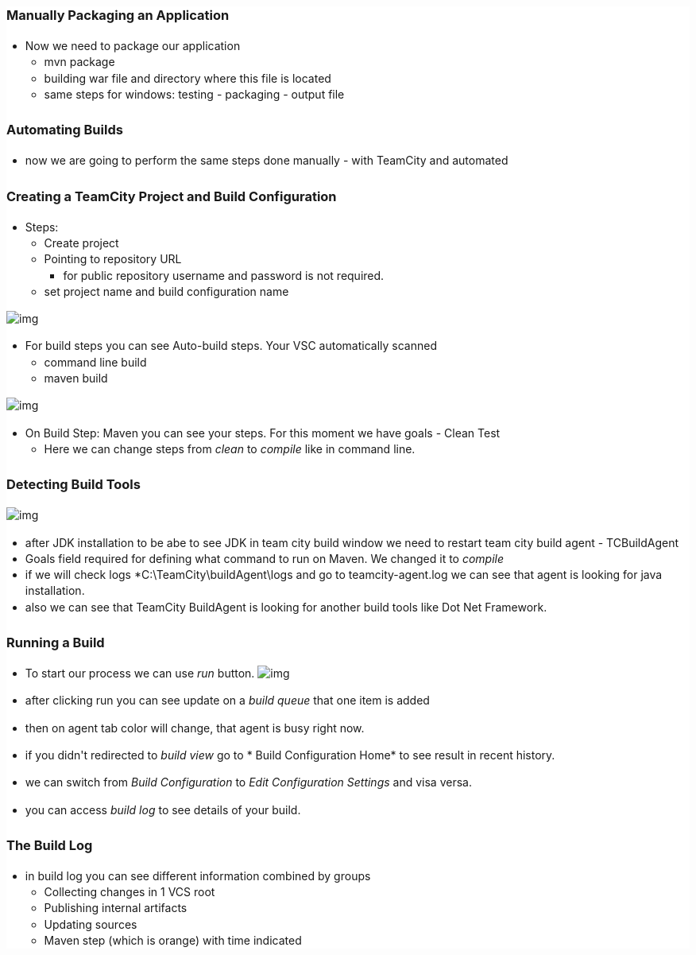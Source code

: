### Manually Packaging an Application
* Now we need to package our application
  * mvn package 
  * building war file and directory where this file is located 
  * same steps for windows: testing - packaging - output file 
  
### Automating Builds
* now we are going to perform the same steps done manually - with TeamCity and automated

### Creating a TeamCity Project and Build Configuration
* Steps:
  * Create project
  * Pointing to repository URL 
    * for public repository username and password is not required. 
  * set project name and build configuration name 

![img](https://github.com/Bes0n/TeamCity/blob/master/images/repo_automate.jpg)

* For build steps you can see Auto-build steps. Your VSC automatically scanned  
  * command line build 
  * maven build
  
![img](https://github.com/Bes0n/TeamCity/blob/master/images/img1.JPG)

* On Build Step: Maven you can see your steps. For this moment we have goals - Clean Test
  * Here we can change steps from *clean* to *compile* like in command line. 

### Detecting Build Tools

![img](https://github.com/Bes0n/TeamCity/blob/master/images/img2.JPG)

* after JDK installation to be abe to see JDK in team city build window we need to restart team city build agent - TCBuildAgent 
* Goals field required for defining what command to run on Maven. We changed it to *compile*
* if we will check logs *C:\TeamCity\buildAgent\logs and go to teamcity-agent.log we can see that agent is looking for java installation. 
* also we can see that TeamCity BuildAgent is looking for another build tools like Dot Net Framework. 

### Running a Build
* To start our process we can use *run* button. 
![img](https://github.com/Bes0n/TeamCity/blob/master/images/img3.JPG)

* after clicking run you can see update on a *build queue* that one item is added 
* then on agent tab color will change, that agent is busy right now. 
* if you didn't redirected to *build view* go to * Build Configuration Home* to see result in recent history. 
* we can switch from *Build Configuration* to *Edit Configuration Settings* and visa versa. 
* you can access *build log* to see details of your build. 

### The Build Log
* in build log you can see different information combined by groups
  * Collecting changes in 1 VCS root
  * Publishing internal artifacts
  * Updating sources
  * Maven step (which is orange) with time indicated
  